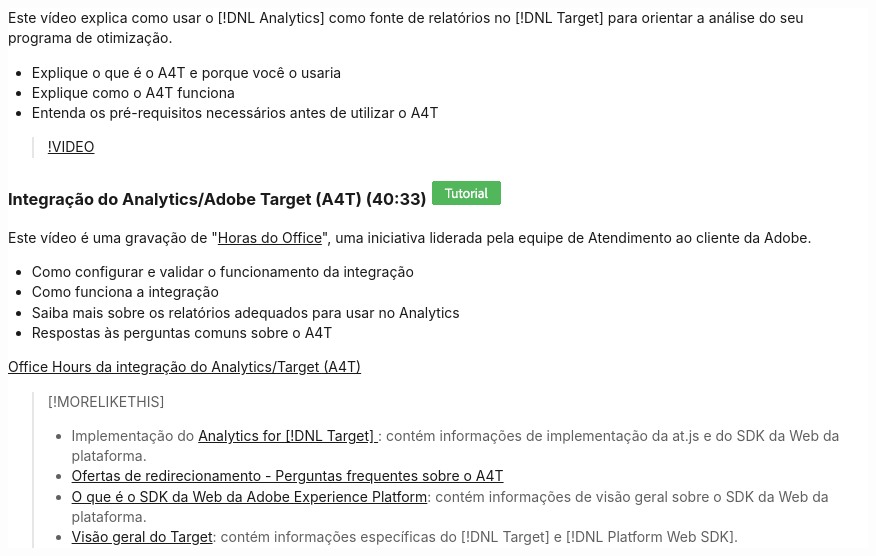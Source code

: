 Este vídeo explica como usar o [!DNL Analytics] como fonte de relatórios no [!DNL Target] para orientar a análise do seu programa de otimização.

* Explique o que é o A4T e porque você o usaria
* Explique como o A4T funciona
* Entenda os pré-requisitos necessários antes de utilizar o A4T

>[!VIDEO](https://video.tv.adobe.com/v/17384)

### Integração do Analytics/Adobe Target (A4T) (40:33) ![Selo do tutorial](/help/main/assets/tutorial.png)

Este vídeo é uma gravação de &quot;[Horas do Office](/help/main/cmp-resources-and-contact-information.md#concept_58EA30379D3B48C4848BA2A8C464A5B7)&quot;, uma iniciativa liderada pela equipe de Atendimento ao cliente da Adobe.

* Como configurar e validar o funcionamento da integração
* Como funciona a integração
* Saiba mais sobre os relatórios adequados para usar no Analytics
* Respostas às perguntas comuns sobre o A4T

[Office Hours da integração do Analytics/Target (A4T)](https://helpx.adobe.com/br/customer-care-office-hours/target/analytics-target-A4T-integration.html)

>[!MORELIKETHIS]
>
>* Implementação do [Analytics for  [!DNL Target] ](/help/main/c-integrating-target-with-mac/a4t/a4timplementation.md): contém informações de implementação da at.js e do SDK da Web da plataforma.
>* [Ofertas de redirecionamento - Perguntas frequentes sobre o A4T](/help/main/c-integrating-target-with-mac/a4t/r-a4t-faq/a4t-faq-redirect-offers.md)
>* [O que é o SDK da Web da Adobe Experience Platform](https://experienceleague.adobe.com/docs/experience-platform/edge/home.html?lang=pt-BR): contém informações de visão geral sobre o SDK da Web da plataforma.
>* [Visão geral do Target](https://experienceleague.adobe.com/docs/experience-platform/edge/personalization/adobe-target/target-overview.html?lang=pt-BR): contém informações específicas do [!DNL Target] e [!DNL Platform Web SDK].

